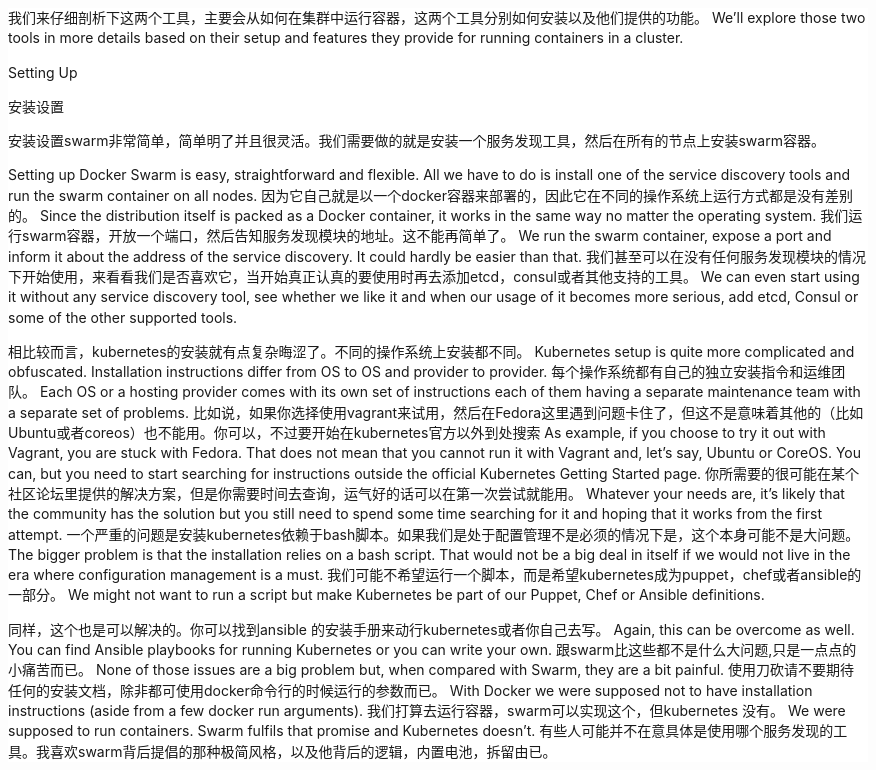 我们来仔细剖析下这两个工具，主要会从如何在集群中运行容器，这两个工具分别如何安装以及他们提供的功能。
We’ll explore those two tools in more details based on their setup and features they provide for running containers in a cluster.

Setting Up

安装设置

安装设置swarm非常简单，简单明了并且很灵活。我们需要做的就是安装一个服务发现工具，然后在所有的节点上安装swarm容器。

Setting up Docker Swarm is easy, straightforward and flexible. All we have to do is install one of the service discovery tools and run the swarm container on all nodes. 
因为它自己就是以一个docker容器来部署的，因此它在不同的操作系统上运行方式都是没有差别的。
Since the distribution itself is packed as a Docker container, it works in the same way no matter the operating system. 
我们运行swarm容器，开放一个端口，然后告知服务发现模块的地址。这不能再简单了。
We run the swarm container, expose a port and inform it about the address of the service discovery. It could hardly be easier than that. 
我们甚至可以在没有任何服务发现模块的情况下开始使用，来看看我们是否喜欢它，当开始真正认真的要使用时再去添加etcd，consul或者其他支持的工具。
We can even start using it without any service discovery tool, see whether we like it and when our usage of it becomes more serious, add etcd, Consul or some of the other supported tools.

相比较而言，kubernetes的安装就有点复杂晦涩了。不同的操作系统上安装都不同。
Kubernetes setup is quite more complicated and obfuscated. Installation instructions differ from OS to OS and provider to provider. 
每个操作系统都有自己的独立安装指令和运维团队。
Each OS or a hosting provider comes with its own set of instructions each of them having a separate maintenance team with a separate set of problems. 
比如说，如果你选择使用vagrant来试用，然后在Fedora这里遇到问题卡住了，但这不是意味着其他的（比如Ubuntu或者coreos）也不能用。你可以，不过要开始在kubernetes官方以外到处搜索
As example, if you choose to try it out with Vagrant, you are stuck with Fedora. That does not mean that you cannot run it with Vagrant and, let’s say, Ubuntu or CoreOS. You can, but you need to start searching for instructions outside the official Kubernetes Getting Started page. 
你所需要的很可能在某个社区论坛里提供的解决方案，但是你需要时间去查询，运气好的话可以在第一次尝试就能用。
Whatever your needs are, it’s likely that the community has the solution but you still need to spend some time searching for it and hoping that it works from the first attempt. 
一个严重的问题是安装kubernetes依赖于bash脚本。如果我们是处于配置管理不是必须的情况下是，这个本身可能不是大问题。
The bigger problem is that the installation relies on a bash script. That would not be a big deal in itself if we would not live in the era where configuration management is a must. 
我们可能不希望运行一个脚本，而是希望kubernetes成为puppet，chef或者ansible的一部分。
We might not want to run a script but make Kubernetes be part of our Puppet, Chef or Ansible definitions. 

同样，这个也是可以解决的。你可以找到ansible 的安装手册来动行kubernetes或者你自己去写。
Again, this can be overcome as well. You can find Ansible playbooks for running Kubernetes or you can write your own. 
跟swarm比这些都不是什么大问题,只是一点点的小痛苦而已。
None of those issues are a big problem but, when compared with Swarm, they are a bit painful. 
使用刀砍请不要期待任何的安装文档，除非都可使用docker命令行的时候运行的参数而已。
With Docker we were supposed not to have installation instructions (aside from a few docker run arguments).
我们打算去运行容器，swarm可以实现这个，但kubernetes 没有。
 We were supposed to run containers. Swarm fulfils that promise and Kubernetes doesn’t.
有些人可能并不在意具体是使用哪个服务发现的工具。我喜欢swarm背后提倡的那种极简风格，以及他背后的逻辑，内置电池，拆留由已。
